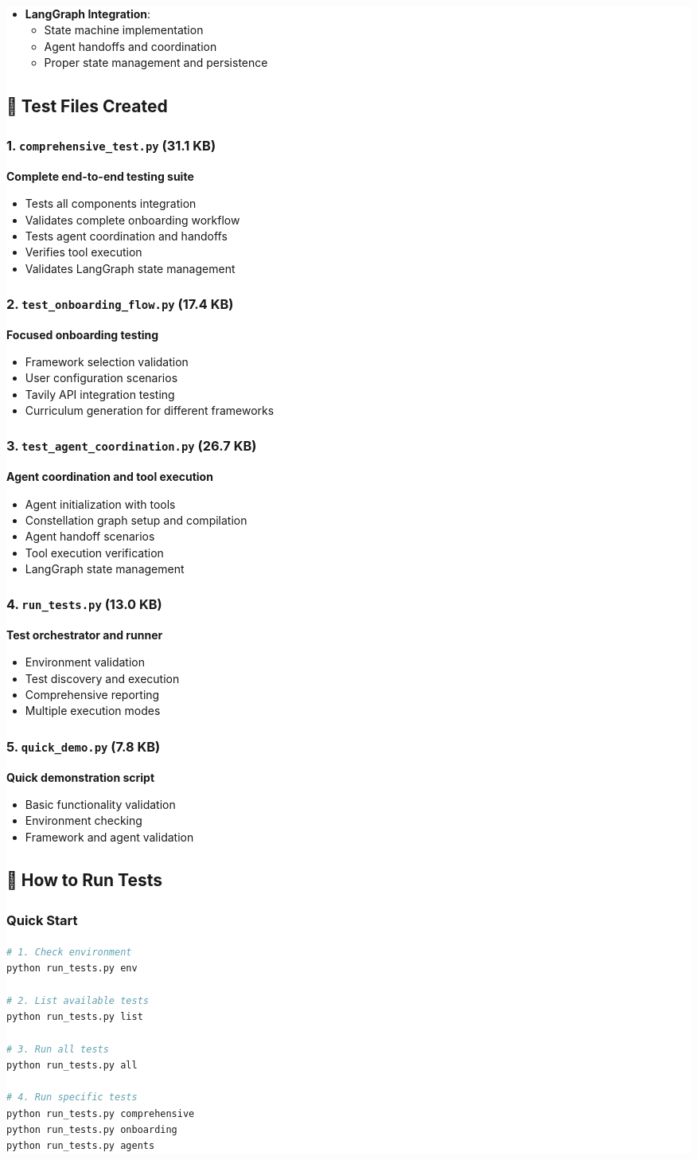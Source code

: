 - **LangGraph Integration**: 
  - State machine implementation
  - Agent handoffs and coordination
  - Proper state management and persistence

## 📁 Test Files Created

### 1. `comprehensive_test.py` (31.1 KB)
**Complete end-to-end testing suite**
- Tests all components integration
- Validates complete onboarding workflow
- Tests agent coordination and handoffs
- Verifies tool execution
- Validates LangGraph state management

### 2. `test_onboarding_flow.py` (17.4 KB)
**Focused onboarding testing**
- Framework selection validation
- User configuration scenarios
- Tavily API integration testing
- Curriculum generation for different frameworks

### 3. `test_agent_coordination.py` (26.7 KB)
**Agent coordination and tool execution**
- Agent initialization with tools
- Constellation graph setup and compilation
- Agent handoff scenarios
- Tool execution verification
- LangGraph state management

### 4. `run_tests.py` (13.0 KB)
**Test orchestrator and runner**
- Environment validation
- Test discovery and execution
- Comprehensive reporting
- Multiple execution modes

### 5. `quick_demo.py` (7.8 KB)
**Quick demonstration script**
- Basic functionality validation
- Environment checking
- Framework and agent validation

## 🚀 How to Run Tests

### Quick Start
```bash
# 1. Check environment
python run_tests.py env

# 2. List available tests
python run_tests.py list

# 3. Run all tests
python run_tests.py all

# 4. Run specific tests
python run_tests.py comprehensive
python run_tests.py onboarding
python run_tests.py agents
```
